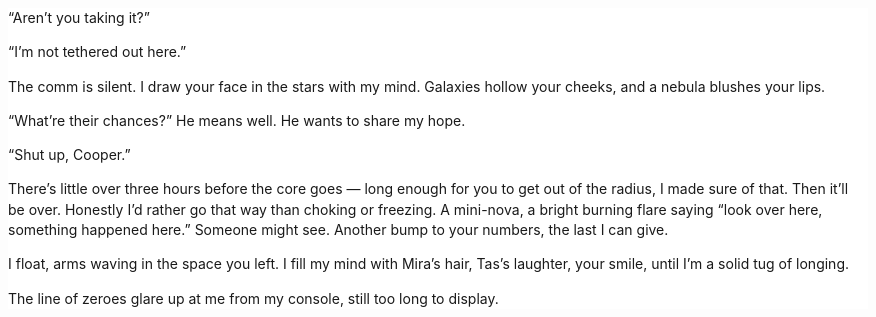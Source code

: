 “Aren’t you taking it?”

“I’m not tethered out here.”

The comm is silent. I draw your face in the stars with my mind. Galaxies hollow your cheeks, and a nebula blushes your lips.

“What’re their chances?” He means well. He wants to share my hope.

“Shut up, Cooper.”

There’s little over three hours before the core goes — long enough for you to get out of the radius, I made sure of that. Then it’ll be over. Honestly I’d rather go that way than choking or freezing. A mini-nova, a bright burning flare saying “look over here, something happened here.” Someone might see. Another bump to your numbers, the last I can give.

I float, arms waving in the space you left. I fill my mind with Mira’s hair, Tas’s laughter, your smile, until I’m a solid tug of longing.

The line of zeroes glare up at me from my console, still too long to display.
